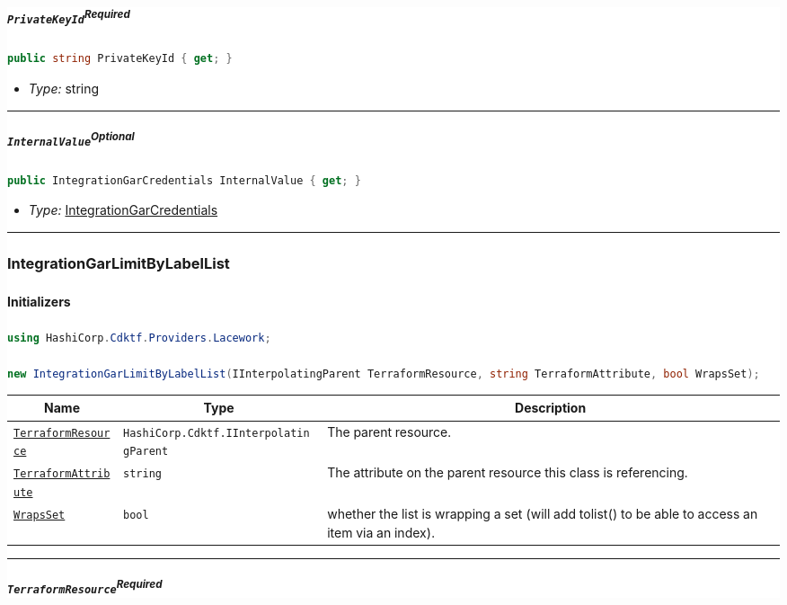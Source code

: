 ##### `PrivateKeyId`<sup>Required</sup> <a name="PrivateKeyId" id="rhizo-co-terraform-provider-lacework.integrationGar.IntegrationGarCredentialsOutputReference.property.privateKeyId"></a>

```csharp
public string PrivateKeyId { get; }
```

- *Type:* string

---

##### `InternalValue`<sup>Optional</sup> <a name="InternalValue" id="rhizo-co-terraform-provider-lacework.integrationGar.IntegrationGarCredentialsOutputReference.property.internalValue"></a>

```csharp
public IntegrationGarCredentials InternalValue { get; }
```

- *Type:* <a href="#rhizo-co-terraform-provider-lacework.integrationGar.IntegrationGarCredentials">IntegrationGarCredentials</a>

---


### IntegrationGarLimitByLabelList <a name="IntegrationGarLimitByLabelList" id="rhizo-co-terraform-provider-lacework.integrationGar.IntegrationGarLimitByLabelList"></a>

#### Initializers <a name="Initializers" id="rhizo-co-terraform-provider-lacework.integrationGar.IntegrationGarLimitByLabelList.Initializer"></a>

```csharp
using HashiCorp.Cdktf.Providers.Lacework;

new IntegrationGarLimitByLabelList(IInterpolatingParent TerraformResource, string TerraformAttribute, bool WrapsSet);
```

| **Name** | **Type** | **Description** |
| --- | --- | --- |
| <code><a href="#rhizo-co-terraform-provider-lacework.integrationGar.IntegrationGarLimitByLabelList.Initializer.parameter.terraformResource">TerraformResource</a></code> | <code>HashiCorp.Cdktf.IInterpolatingParent</code> | The parent resource. |
| <code><a href="#rhizo-co-terraform-provider-lacework.integrationGar.IntegrationGarLimitByLabelList.Initializer.parameter.terraformAttribute">TerraformAttribute</a></code> | <code>string</code> | The attribute on the parent resource this class is referencing. |
| <code><a href="#rhizo-co-terraform-provider-lacework.integrationGar.IntegrationGarLimitByLabelList.Initializer.parameter.wrapsSet">WrapsSet</a></code> | <code>bool</code> | whether the list is wrapping a set (will add tolist() to be able to access an item via an index). |

---

##### `TerraformResource`<sup>Required</sup> <a name="TerraformResource" id="rhizo-co-terraform-provider-lacework.integrationGar.IntegrationGarLimitByLabelList.Initializer.parameter.terraformResource"></a>
